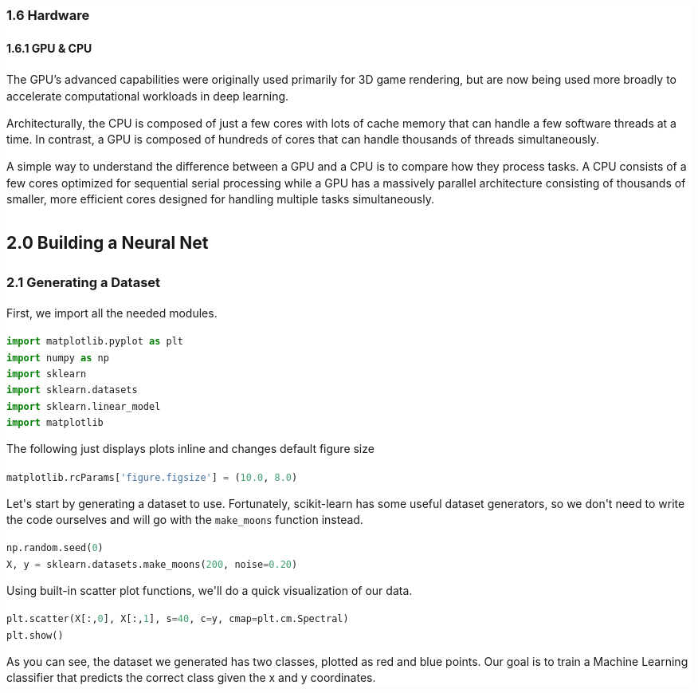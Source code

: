 
### 1.6 Hardware


#### 1.6.1 GPU & CPU 

The GPU’s advanced capabilities were originally used primarily for 3D game rendering, but are now being used more broadly to accelerate computational workloads in deep learning. 

Architecturally, the CPU is composed of just a few cores with lots of cache memory that can handle a few software threads at a time. In contrast, a GPU is composed of hundreds of cores that can handle thousands of threads simultaneously. 

A simple way to understand the difference between a GPU and a CPU is to compare how they process tasks. A CPU consists of a few cores optimized for sequential serial processing while a GPU has a massively parallel architecture consisting of thousands of smaller, more efficient cores designed for handling multiple tasks simultaneously.


## 2.0 Building a Neural Net

### 2.1 Generating a Dataset

First, we import all the needed modules. 
``` python
import matplotlib.pyplot as plt
import numpy as np
import sklearn
import sklearn.datasets
import sklearn.linear_model
import matplotlib
```

The following just displays plots inline and changes default figure size

``` python
matplotlib.rcParams['figure.figsize'] = (10.0, 8.0)
```

Let's start by generating a dataset to use. Fortunately, scikit-learn has some useful dataset generators, so we don't need to write the code ourselves and will go with the `make_moons` function instead.

``` python
np.random.seed(0)
X, y = sklearn.datasets.make_moons(200, noise=0.20)
```
Using built-in scatter plot functions, we'll do a quick visualization of our data. 
``` python
plt.scatter(X[:,0], X[:,1], s=40, c=y, cmap=plt.cm.Spectral)
plt.show()
```

As you can see, the dataset we generated has two classes, plotted as red and blue points. Our goal is to train a Machine Learning classifier that predicts the correct class given the x and y coordinates. 
